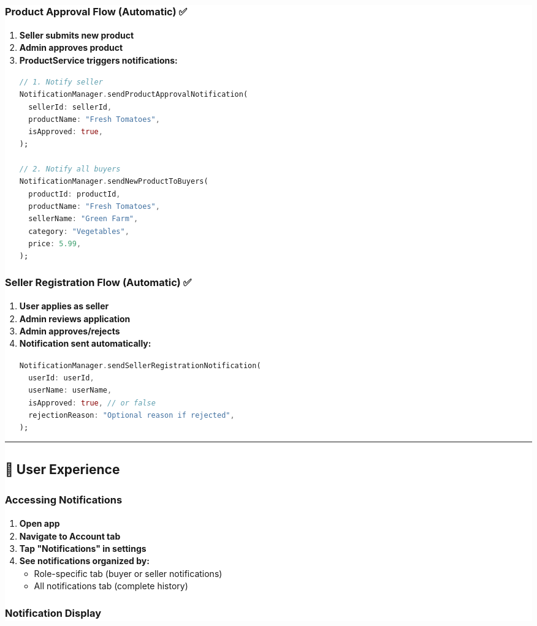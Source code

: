 ### Product Approval Flow (Automatic) ✅

1. **Seller submits new product**
2. **Admin approves product**
3. **ProductService triggers notifications:**
   ```dart
   // 1. Notify seller
   NotificationManager.sendProductApprovalNotification(
     sellerId: sellerId,
     productName: "Fresh Tomatoes",
     isApproved: true,
   );
   
   // 2. Notify all buyers
   NotificationManager.sendNewProductToBuyers(
     productId: productId,
     productName: "Fresh Tomatoes",
     sellerName: "Green Farm",
     category: "Vegetables",
     price: 5.99,
   );
   ```

### Seller Registration Flow (Automatic) ✅

1. **User applies as seller**
2. **Admin reviews application**
3. **Admin approves/rejects**
4. **Notification sent automatically:**
   ```dart
   NotificationManager.sendSellerRegistrationNotification(
     userId: userId,
     userName: userName,
     isApproved: true, // or false
     rejectionReason: "Optional reason if rejected",
   );
   ```

---

## 📱 User Experience

### Accessing Notifications

1. **Open app**
2. **Navigate to Account tab**
3. **Tap "Notifications" in settings**
4. **See notifications organized by:**
   - Role-specific tab (buyer or seller notifications)
   - All notifications tab (complete history)

### Notification Display
